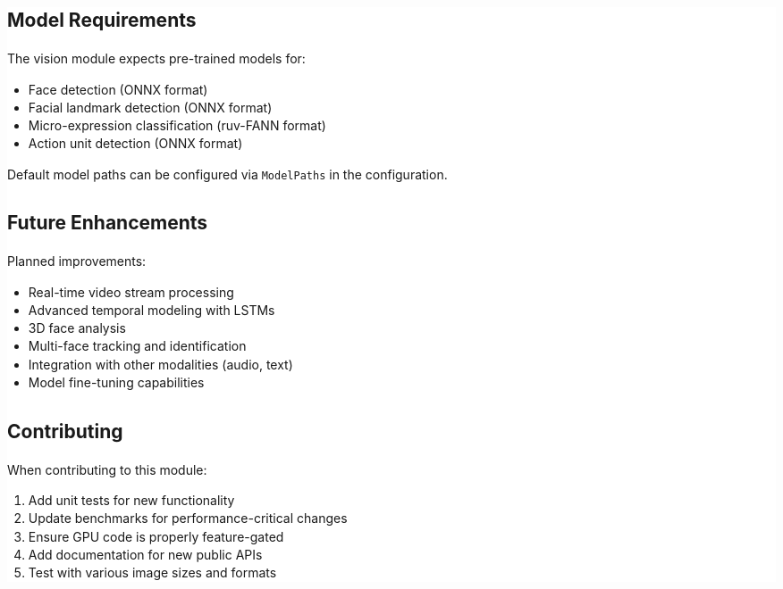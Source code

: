 ## Model Requirements

The vision module expects pre-trained models for:
- Face detection (ONNX format)
- Facial landmark detection (ONNX format)  
- Micro-expression classification (ruv-FANN format)
- Action unit detection (ONNX format)

Default model paths can be configured via `ModelPaths` in the configuration.

## Future Enhancements

Planned improvements:
- Real-time video stream processing
- Advanced temporal modeling with LSTMs
- 3D face analysis
- Multi-face tracking and identification
- Integration with other modalities (audio, text)
- Model fine-tuning capabilities

## Contributing

When contributing to this module:
1. Add unit tests for new functionality
2. Update benchmarks for performance-critical changes
3. Ensure GPU code is properly feature-gated
4. Add documentation for new public APIs
5. Test with various image sizes and formats